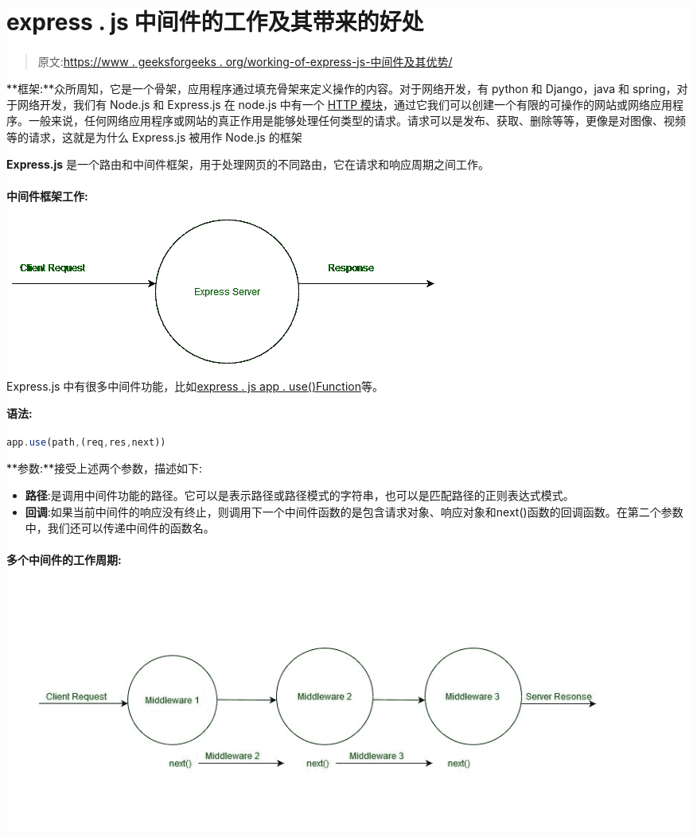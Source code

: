 # express . js 中间件的工作及其带来的好处

> 原文:[https://www . geeksforgeeks . org/working-of-express-js-中间件及其优势/](https://www.geeksforgeeks.org/working-of-express-js-middleware-and-its-benefits/)

**框架:**众所周知，它是一个骨架，应用程序通过填充骨架来定义操作的内容。对于网络开发，有 python 和 Django，java 和 spring，对于网络开发，我们有 Node.js 和 Express.js 在 node.js 中有一个 [HTTP 模块](https://www.geeksforgeeks.org/node-js-http-module/)，通过它我们可以创建一个有限的可操作的网站或网络应用程序。一般来说，任何网络应用程序或网站的真正作用是能够处理任何类型的请求。请求可以是发布、获取、删除等等，更像是对图像、视频等的请求，这就是为什么 Express.js 被用作 Node.js 的框架

**Express.js** 是一个路由和中间件框架，用于处理网页的不同路由，它在请求和响应周期之间工作。

#### **中间件框架工作:**

![](img/74f9c2f38f0293cf2e113f8773fc76fa.png)

Express.js 中有很多中间件功能，比如[express . js app . use()Function](https://www.geeksforgeeks.org/express-js-app-use-function/)等。

**语法:**

```js
app.use(path,(req,res,next))
```

**参数:**接受上述两个参数，描述如下:

*   **路径**:是调用中间件功能的路径。它可以是表示路径或路径模式的字符串，也可以是匹配路径的正则表达式模式。
*   **回调**:如果当前中间件的响应没有终止，则调用下一个中间件函数的是包含请求对象、响应对象和next()函数的回调函数。在第二个参数中，我们还可以传递中间件的函数名。

#### **多个中间件的工作周期:**

![](img/d22b119b45db63e8b2c9680c3268106b.png)
